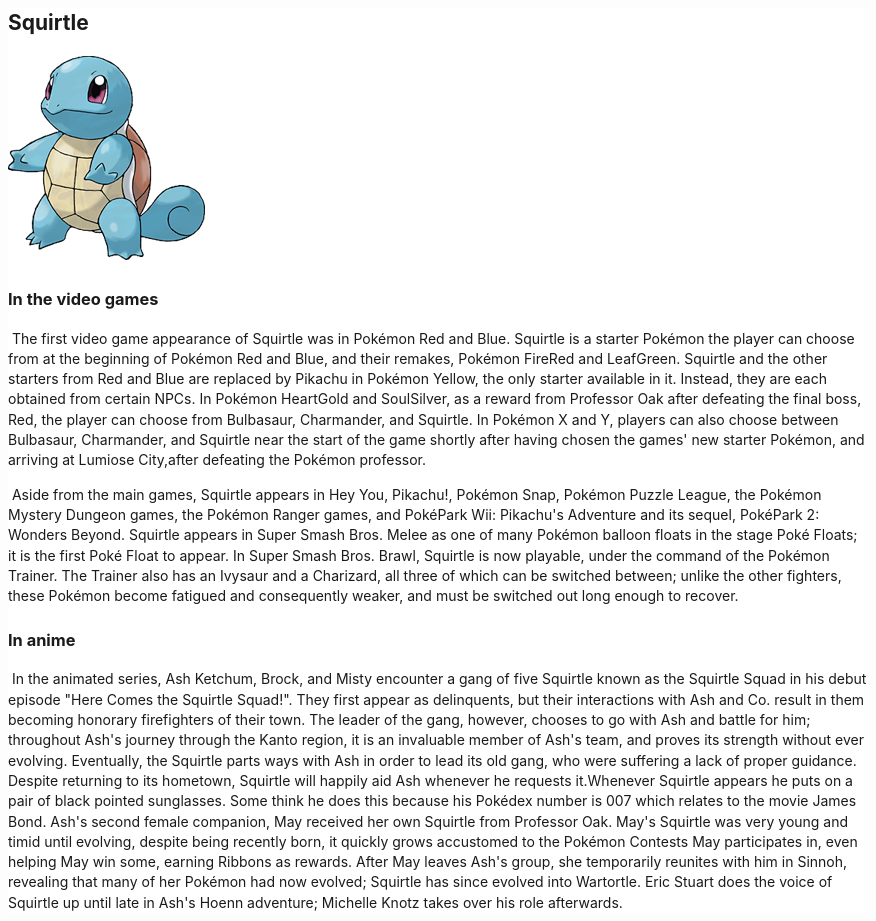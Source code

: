

## Squirtle

![Squirtle](media/squirtle.png)

### In the video games

​	The first video game appearance of Squirtle was in Pokémon Red and Blue. Squirtle is a starter Pokémon the player can choose from at the beginning of Pokémon Red and Blue, and their remakes, Pokémon FireRed and LeafGreen. Squirtle and the other starters from Red and Blue are replaced by Pikachu in Pokémon Yellow, the only starter available in it. Instead, they are each obtained from certain NPCs. In Pokémon HeartGold and SoulSilver, as a reward from Professor Oak after defeating the final boss, Red, the player can choose from Bulbasaur, Charmander, and Squirtle. In Pokémon X and Y, players can also choose between Bulbasaur, Charmander, and Squirtle near the start of the game shortly after having chosen the games' new starter Pokémon, and arriving at Lumiose City,after defeating the Pokémon professor.

​	Aside from the main games, Squirtle appears in Hey You, Pikachu!, Pokémon Snap, Pokémon Puzzle League, the Pokémon Mystery Dungeon games, the Pokémon Ranger games, and PokéPark Wii: Pikachu's Adventure and its sequel, PokéPark 2: Wonders Beyond. Squirtle appears in Super Smash Bros. Melee as one of many Pokémon balloon floats in the stage Poké Floats; it is the first Poké Float to appear. In Super Smash Bros. Brawl, Squirtle is now playable, under the command of the Pokémon Trainer. The Trainer also has an Ivysaur and a Charizard, all three of which can be switched between; unlike the other fighters, these Pokémon become fatigued and consequently weaker, and must be switched out long enough to recover.

### In anime

​	In the animated series, Ash Ketchum, Brock, and Misty encounter a gang of five Squirtle known as the Squirtle Squad in his debut episode "Here Comes the Squirtle Squad!". They first appear as delinquents, but their interactions with Ash and Co. result in them becoming honorary firefighters of their town. The leader of the gang, however, chooses to go with Ash and battle for him; throughout Ash's journey through the Kanto region, it is an invaluable member of Ash's team, and proves its strength without ever evolving. Eventually, the Squirtle parts ways with Ash in order to lead its old gang, who were suffering a lack of proper guidance. Despite returning to its hometown, Squirtle will happily aid Ash whenever he requests it.Whenever Squirtle appears he puts on a pair of black pointed sunglasses. Some think he does this because his Pokédex number is 007 which relates to the movie James Bond. Ash's second female companion, May received her own Squirtle from Professor Oak. May's Squirtle was very young and timid until evolving, despite being recently born, it quickly grows accustomed to the Pokémon Contests May participates in, even helping May win some, earning Ribbons as rewards. After May leaves Ash's group, she temporarily reunites with him in Sinnoh, revealing that many of her Pokémon had now evolved; Squirtle has since evolved into Wartortle. Eric Stuart does the voice of Squirtle up until late in Ash's Hoenn adventure; Michelle Knotz takes over his role afterwards.
